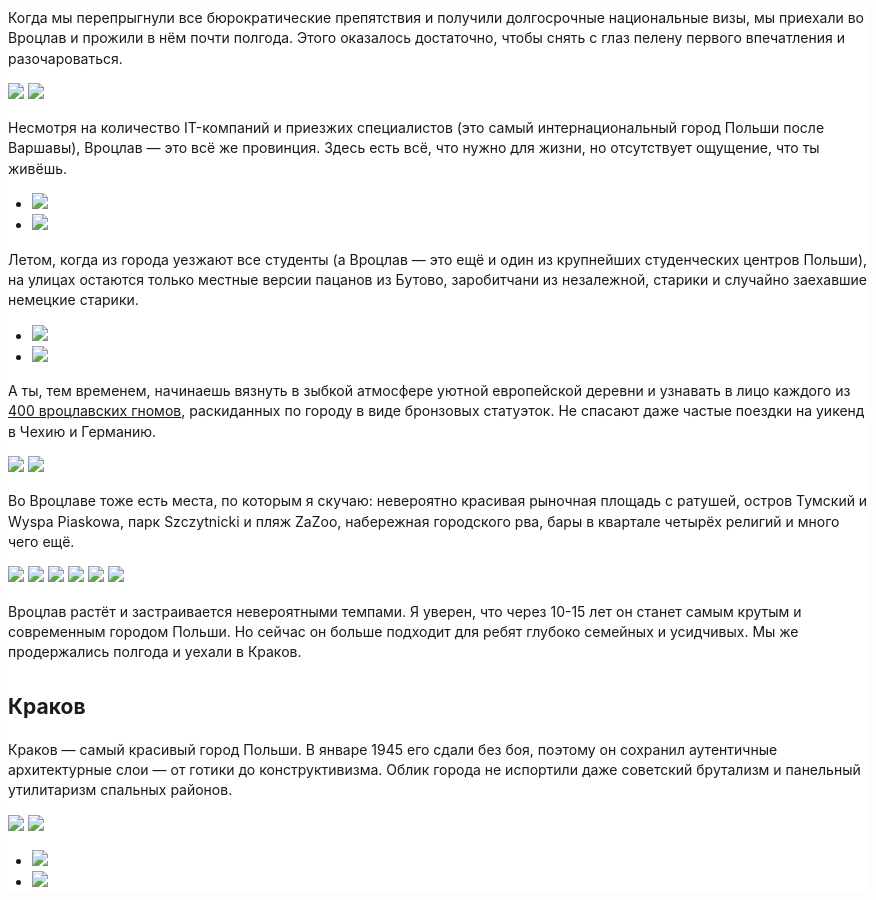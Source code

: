 Когда мы перепрыгнули все бюрократические препятствия и получили долгосрочные национальные визы, мы приехали во Вроцлав и прожили в нём почти полгода. Этого оказалось достаточно, чтобы снять с глаз пелену первого впечатления и разочароваться.

![](/assets/images/2020/04/DSCF9229.jpg)
![](/assets/images/2020/04/DSCF9049.jpg)

Несмотря на количество IT-компаний и приезжих специалистов (это самый интернациональный город Польши после Варшавы), Вроцлав — это всё же провинция. Здесь есть всё, что нужно для жизни, но отсутствует ощущение, что ты живёшь.

- ![](/assets/images/2020/04/DSCF9275.jpg)
- ![](/assets/images/2020/04/DSCF0207.jpg)

Летом, когда из города уезжают все студенты (а Вроцлав — это ещё и один из крупнейших студенческих центров Польши), на улицах остаются только местные версии пацанов из Бутово, заробитчани из незалежной, старики и случайно заехавшие немецкие старики.

- ![](/assets/images/2020/04/DSCF8905-1.jpg)
- ![](/assets/images/2020/04/DSCF8893.jpg)

А ты, тем временем, начинаешь вязнуть в зыбкой атмосфере уютной европейской деревни и узнавать в лицо каждого из [400 вроцлавских гномов](https://ru.wikipedia.org/wiki/Вроцлавские_гномы), раскиданных по городу в виде бронзовых статуэток. Не спасают даже частые поездки на уикенд в Чехию и Германию.

![](/assets/images/2020/04/DSCF9209-1.jpg)
![](/assets/images/2020/04/DSCF6048.jpg)

Во Вроцлаве тоже есть места, по которым я скучаю: невероятно красивая рыночная площадь с ратушей, остров Тумский и Wyspa Piaskowa, парк Szczytnicki и пляж ZaZoo, набережная городского рва, бары в квартале четырёх религий и много чего ещё.

![](/assets/images/2020/04/DSCF8937-2.jpg)
![](/assets/images/2020/04/DSCF9240-3.jpg)
![](/assets/images/2020/04/DSCF0245-1.jpg)
![](/assets/images/2020/04/DSCF9086-1.jpg)
![](/assets/images/2020/04/DSCF0113.jpg)
![](/assets/images/2020/04/DSCF9067-1.jpg)

Вроцлав растёт и застраивается невероятными темпами. Я уверен, что через 10-15 лет он станет самым крутым и современным городом Польши. Но сейчас он больше подходит для ребят глубоко семейных и усидчивых. Мы же продержались полгода и уехали в Краков.

## Краков

Краков — самый красивый город Польши. В январе 1945 его сдали без боя, поэтому он сохранил аутентичные архитектурные слои — от готики до конструктивизма. Облик города не испортили даже советский брутализм и панельный утилитаризм спальных районов.

![](/assets/images/2020/04/DSCF0410.jpg)
![](/assets/images/2020/04/DSCF1031.jpg)
- ![](/assets/images/2020/04/DSCF5919.jpg)
- ![](/assets/images/2020/04/DSCF0853.jpg)

